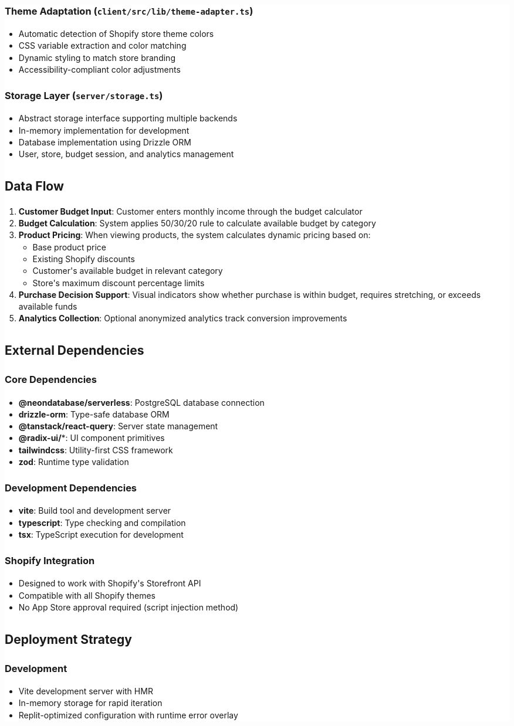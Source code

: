 ### Theme Adaptation (`client/src/lib/theme-adapter.ts`)
- Automatic detection of Shopify store theme colors
- CSS variable extraction and color matching
- Dynamic styling to match store branding
- Accessibility-compliant color adjustments

### Storage Layer (`server/storage.ts`)
- Abstract storage interface supporting multiple backends
- In-memory implementation for development
- Database implementation using Drizzle ORM
- User, store, budget session, and analytics management

## Data Flow

1. **Customer Budget Input**: Customer enters monthly income through the budget calculator
2. **Budget Calculation**: System applies 50/30/20 rule to calculate available budget by category
3. **Product Pricing**: When viewing products, the system calculates dynamic pricing based on:
   - Base product price
   - Existing Shopify discounts
   - Customer's available budget in relevant category
   - Store's maximum discount percentage limits
4. **Purchase Decision Support**: Visual indicators show whether purchase is within budget, requires stretching, or exceeds available funds
5. **Analytics Collection**: Optional anonymized analytics track conversion improvements

## External Dependencies

### Core Dependencies
- **@neondatabase/serverless**: PostgreSQL database connection
- **drizzle-orm**: Type-safe database ORM
- **@tanstack/react-query**: Server state management
- **@radix-ui/***: UI component primitives
- **tailwindcss**: Utility-first CSS framework
- **zod**: Runtime type validation

### Development Dependencies
- **vite**: Build tool and development server
- **typescript**: Type checking and compilation
- **tsx**: TypeScript execution for development

### Shopify Integration
- Designed to work with Shopify's Storefront API
- Compatible with all Shopify themes
- No App Store approval required (script injection method)

## Deployment Strategy

### Development
- Vite development server with HMR
- In-memory storage for rapid iteration
- Replit-optimized configuration with runtime error overlay
